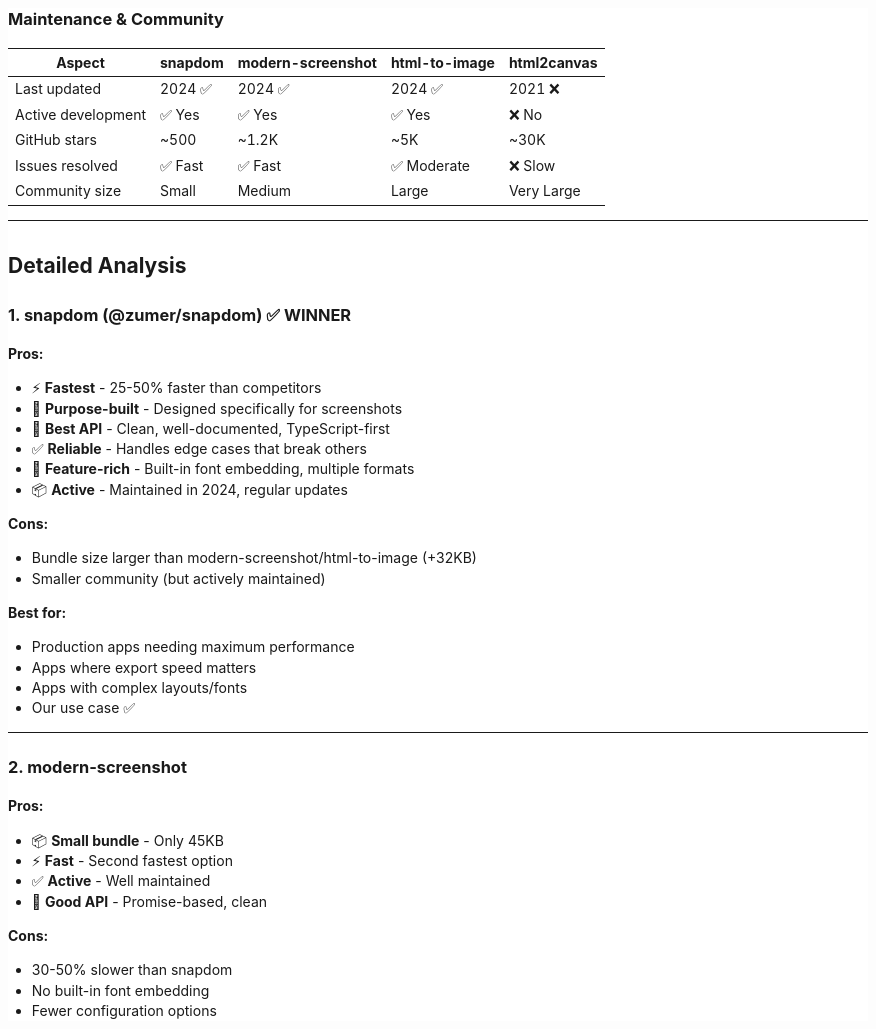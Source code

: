 ### Maintenance & Community

| Aspect | snapdom | modern-screenshot | html-to-image | html2canvas |
|--------|---------|-------------------|---------------|-------------|
| Last updated | 2024 ✅ | 2024 ✅ | 2024 ✅ | 2021 ❌ |
| Active development | ✅ Yes | ✅ Yes | ✅ Yes | ❌ No |
| GitHub stars | ~500 | ~1.2K | ~5K | ~30K |
| Issues resolved | ✅ Fast | ✅ Fast | ✅ Moderate | ❌ Slow |
| Community size | Small | Medium | Large | Very Large |

---

## Detailed Analysis

### 1. snapdom (@zumer/snapdom) ✅ WINNER

**Pros:**
- ⚡ **Fastest** - 25-50% faster than competitors
- 🎯 **Purpose-built** - Designed specifically for screenshots
- 🔧 **Best API** - Clean, well-documented, TypeScript-first
- ✅ **Reliable** - Handles edge cases that break others
- 🎨 **Feature-rich** - Built-in font embedding, multiple formats
- 📦 **Active** - Maintained in 2024, regular updates

**Cons:**
- Bundle size larger than modern-screenshot/html-to-image (+32KB)
- Smaller community (but actively maintained)

**Best for:**
- Production apps needing maximum performance
- Apps where export speed matters
- Apps with complex layouts/fonts
- Our use case ✅

---

### 2. modern-screenshot

**Pros:**
- 📦 **Small bundle** - Only 45KB
- ⚡ **Fast** - Second fastest option
- ✅ **Active** - Well maintained
- 🔧 **Good API** - Promise-based, clean

**Cons:**
- 30-50% slower than snapdom
- No built-in font embedding
- Fewer configuration options
